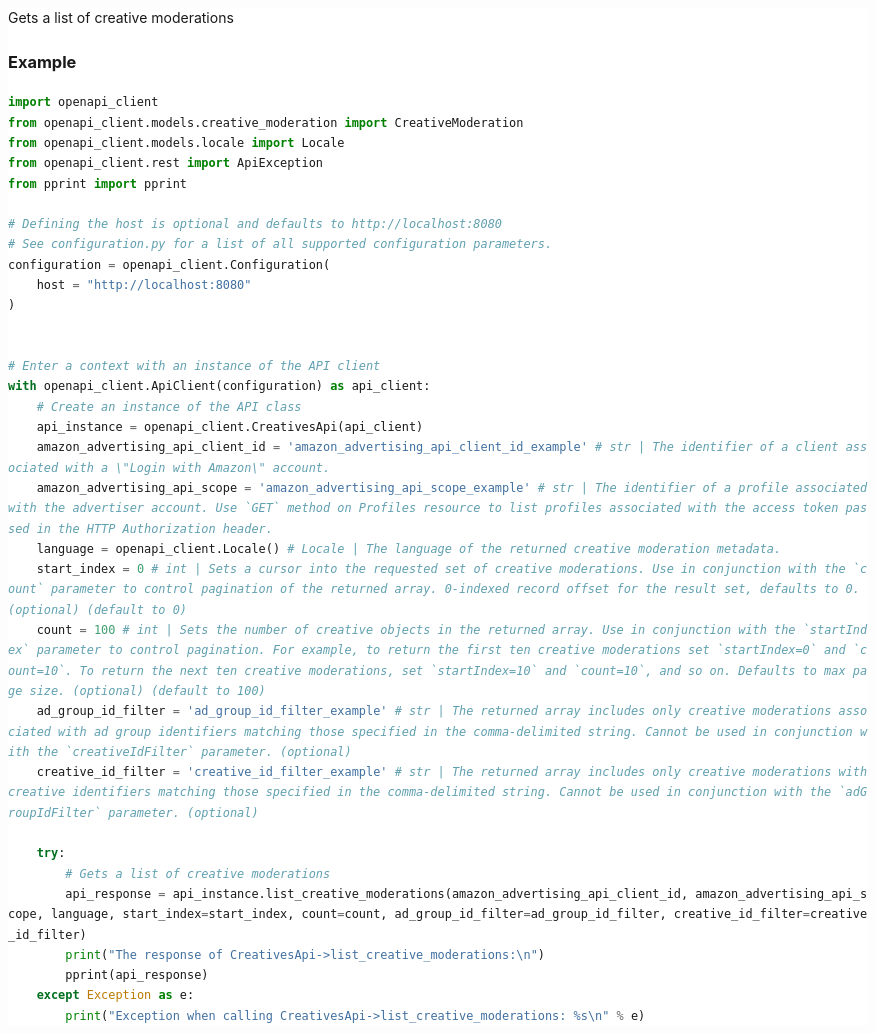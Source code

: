 Gets a list of creative moderations



### Example


```python
import openapi_client
from openapi_client.models.creative_moderation import CreativeModeration
from openapi_client.models.locale import Locale
from openapi_client.rest import ApiException
from pprint import pprint

# Defining the host is optional and defaults to http://localhost:8080
# See configuration.py for a list of all supported configuration parameters.
configuration = openapi_client.Configuration(
    host = "http://localhost:8080"
)


# Enter a context with an instance of the API client
with openapi_client.ApiClient(configuration) as api_client:
    # Create an instance of the API class
    api_instance = openapi_client.CreativesApi(api_client)
    amazon_advertising_api_client_id = 'amazon_advertising_api_client_id_example' # str | The identifier of a client associated with a \"Login with Amazon\" account.
    amazon_advertising_api_scope = 'amazon_advertising_api_scope_example' # str | The identifier of a profile associated with the advertiser account. Use `GET` method on Profiles resource to list profiles associated with the access token passed in the HTTP Authorization header.
    language = openapi_client.Locale() # Locale | The language of the returned creative moderation metadata.
    start_index = 0 # int | Sets a cursor into the requested set of creative moderations. Use in conjunction with the `count` parameter to control pagination of the returned array. 0-indexed record offset for the result set, defaults to 0. (optional) (default to 0)
    count = 100 # int | Sets the number of creative objects in the returned array. Use in conjunction with the `startIndex` parameter to control pagination. For example, to return the first ten creative moderations set `startIndex=0` and `count=10`. To return the next ten creative moderations, set `startIndex=10` and `count=10`, and so on. Defaults to max page size. (optional) (default to 100)
    ad_group_id_filter = 'ad_group_id_filter_example' # str | The returned array includes only creative moderations associated with ad group identifiers matching those specified in the comma-delimited string. Cannot be used in conjunction with the `creativeIdFilter` parameter. (optional)
    creative_id_filter = 'creative_id_filter_example' # str | The returned array includes only creative moderations with creative identifiers matching those specified in the comma-delimited string. Cannot be used in conjunction with the `adGroupIdFilter` parameter. (optional)

    try:
        # Gets a list of creative moderations
        api_response = api_instance.list_creative_moderations(amazon_advertising_api_client_id, amazon_advertising_api_scope, language, start_index=start_index, count=count, ad_group_id_filter=ad_group_id_filter, creative_id_filter=creative_id_filter)
        print("The response of CreativesApi->list_creative_moderations:\n")
        pprint(api_response)
    except Exception as e:
        print("Exception when calling CreativesApi->list_creative_moderations: %s\n" % e)
```
